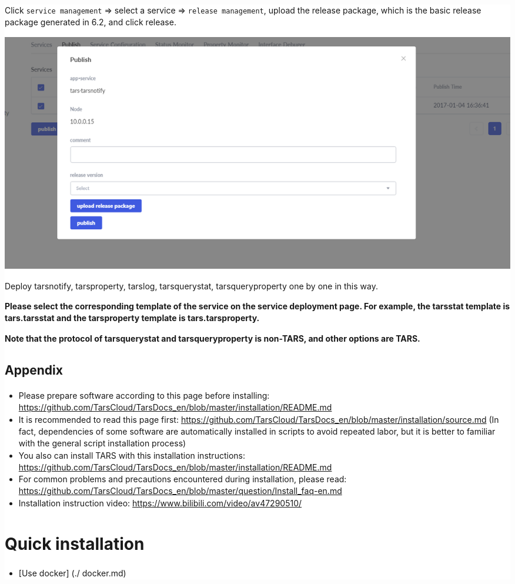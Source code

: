 Click `service management` => select a service => `release management`, upload the release package, which is the basic release package generated in 6.2, and click release.

![alt_text](../../../assets/tars_tarsnotify_patch_en.png)

Deploy tarsnotify, tarsproperty, tarslog, tarsquerystat, tarsqueryproperty one by one in this way.

**Please select the corresponding template of the service on the service deployment page. For example, the tarsstat template is tars.tarsstat and the tarsproperty template is tars.tarsproperty.**

**Note that the protocol of tarsquerystat and tarsqueryproperty is non-TARS, and other options are TARS.**

## Appendix
* Please prepare software according to this page before installing: https://github.com/TarsCloud/TarsDocs_en/blob/master/installation/README.md
* It is recommended to read this page first: https://github.com/TarsCloud/TarsDocs_en/blob/master/installation/source.md
    (In fact, dependencies of some software are automatically installed in scripts to avoid repeated labor, but it is better to familiar with the general script installation process)
* You also can install TARS with this installation instructions: https://github.com/TarsCloud/TarsDocs_en/blob/master/installation/README.md
* For common problems and precautions encountered during installation, please read: https://github.com/TarsCloud/TarsDocs_en/blob/master/question/Install_faq-en.md
* Installation instruction video: https://www.bilibili.com/video/av47290510/
    
# Quick installation

* [Use docker] (./ docker.md)

